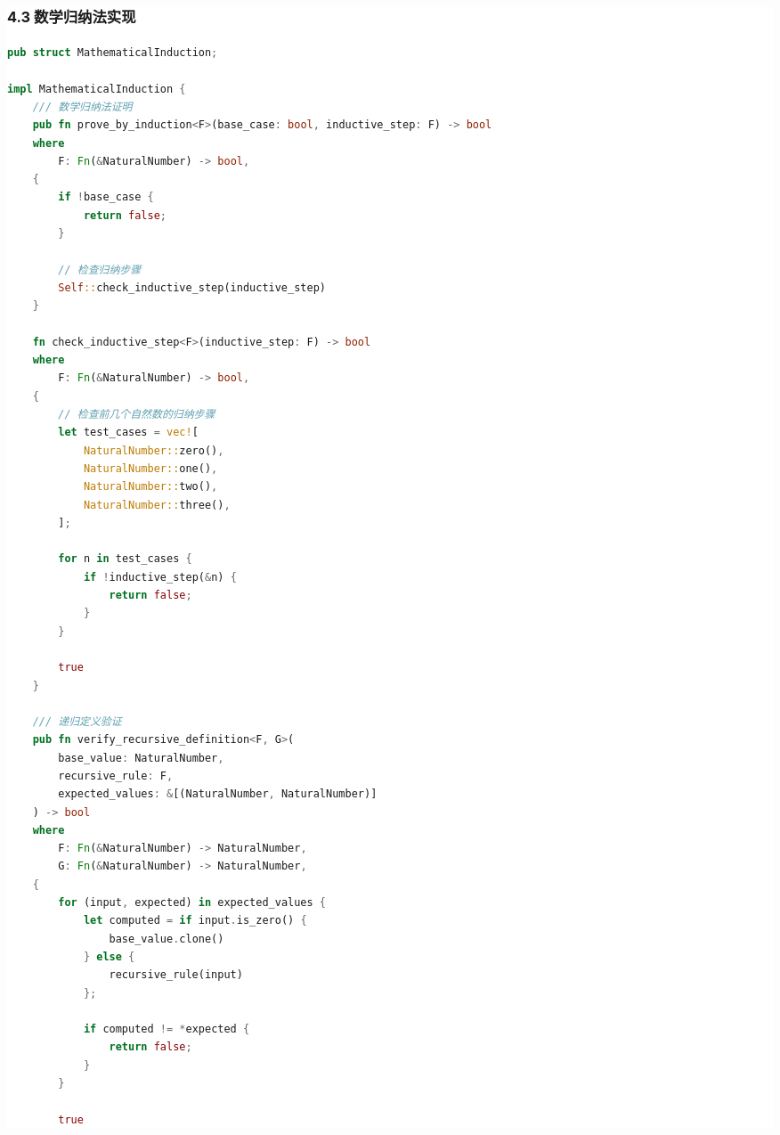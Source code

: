 ### 4.3 数学归纳法实现

```rust
pub struct MathematicalInduction;

impl MathematicalInduction {
    /// 数学归纳法证明
    pub fn prove_by_induction<F>(base_case: bool, inductive_step: F) -> bool
    where
        F: Fn(&NaturalNumber) -> bool,
    {
        if !base_case {
            return false;
        }
        
        // 检查归纳步骤
        Self::check_inductive_step(inductive_step)
    }
    
    fn check_inductive_step<F>(inductive_step: F) -> bool
    where
        F: Fn(&NaturalNumber) -> bool,
    {
        // 检查前几个自然数的归纳步骤
        let test_cases = vec![
            NaturalNumber::zero(),
            NaturalNumber::one(),
            NaturalNumber::two(),
            NaturalNumber::three(),
        ];
        
        for n in test_cases {
            if !inductive_step(&n) {
                return false;
            }
        }
        
        true
    }
    
    /// 递归定义验证
    pub fn verify_recursive_definition<F, G>(
        base_value: NaturalNumber,
        recursive_rule: F,
        expected_values: &[(NaturalNumber, NaturalNumber)]
    ) -> bool
    where
        F: Fn(&NaturalNumber) -> NaturalNumber,
        G: Fn(&NaturalNumber) -> NaturalNumber,
    {
        for (input, expected) in expected_values {
            let computed = if input.is_zero() {
                base_value.clone()
            } else {
                recursive_rule(input)
            };
            
            if computed != *expected {
                return false;
            }
        }
        
        true
```